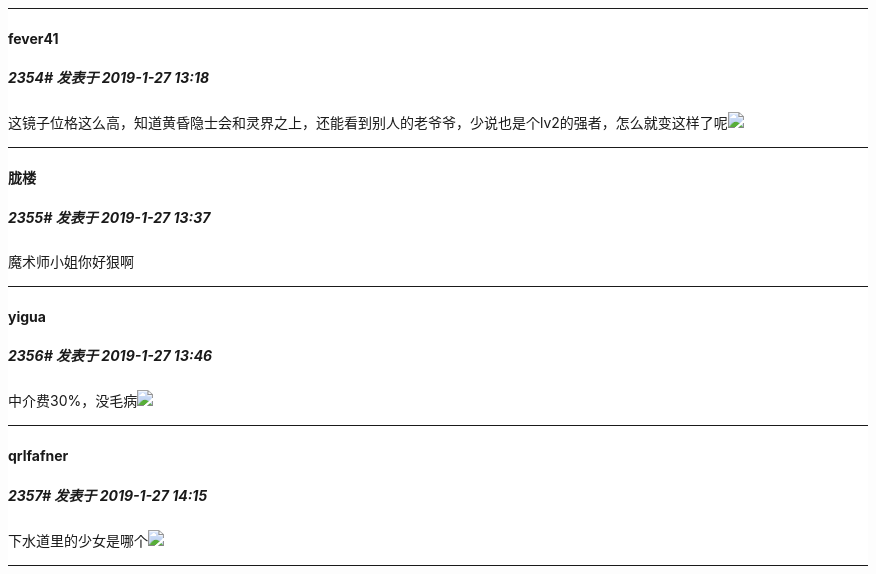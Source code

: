 

*****

####  fever41  
##### 2354#       发表于 2019-1-27 13:18




这镜子位格这么高，知道黄昏隐士会和灵界之上，还能看到别人的老爷爷，少说也是个lv2的强者，怎么就变这样了呢<img src="https://static.saraba1st.com/image/smiley/face2017/001.png" referrerpolicy="no-referrer">







*****

####  胧楼  
##### 2355#       发表于 2019-1-27 13:37




魔术师小姐你好狠啊







*****

####  yigua  
##### 2356#       发表于 2019-1-27 13:46




中介费30%，没毛病<img src="https://static.saraba1st.com/image/smiley/face2017/031.png" referrerpolicy="no-referrer">







*****

####  qrlfafner  
##### 2357#       发表于 2019-1-27 14:15




下水道里的少女是哪个<img src="https://static.saraba1st.com/image/smiley/face2017/047.png" referrerpolicy="no-referrer">







*****
